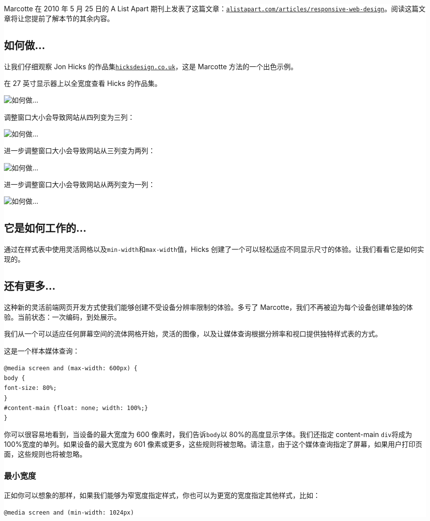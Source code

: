Marcotte 在 2010 年 5 月 25 日的 A List Apart 期刊上发表了这篇文章：[`alistapart.com/articles/responsive-web-design`](http://alistapart.com/articles/responsive-web-design)。阅读这篇文章将让您提前了解本节的其余内容。

## 如何做...

让我们仔细观察 Jon Hicks 的作品集[`hicksdesign.co.uk`](http://hicksdesign.co.uk)，这是 Marcotte 方法的一个出色示例。

在 27 英寸显示器上以全宽度查看 Hicks 的作品集。

![如何做...](img/1048_04_03.jpg)

调整窗口大小会导致网站从四列变为三列：

![如何做...](img/1048_04_04.jpg)

进一步调整窗口大小会导致网站从三列变为两列：

![如何做...](img/1048_04_05.jpg)

进一步调整窗口大小会导致网站从两列变为一列：

![如何做...](img/1048_04_06.jpg)

## 它是如何工作的...

通过在样式表中使用灵活网格以及`min-width`和`max-width`值，Hicks 创建了一个可以轻松适应不同显示尺寸的体验。让我们看看它是如何实现的。

## 还有更多...

这种新的灵活前端网页开发方式使我们能够创建不受设备分辨率限制的体验。多亏了 Marcotte，我们不再被迫为每个设备创建单独的体验。当前状态：一次编码，到处展示。

我们从一个可以适应任何屏幕空间的流体网格开始，灵活的图像，以及让媒体查询根据分辨率和视口提供独特样式表的方式。

这是一个样本媒体查询：

```html
@media screen and (max-width: 600px) {
body {
font-size: 80%;
}
#content-main {float: none; width: 100%;}
}

```

你可以很容易地看到，当设备的最大宽度为 600 像素时，我们告诉`body`以 80%的高度显示字体。我们还指定 content-main `div`将成为 100%宽度的单列。如果设备的最大宽度为 601 像素或更多，这些规则将被忽略。请注意，由于这个媒体查询指定了屏幕，如果用户打印页面，这些规则也将被忽略。

### 最小宽度

正如你可以想象的那样，如果我们能够为窄宽度指定样式，你也可以为更宽的宽度指定其他样式，比如：

```html
@media screen and (min-width: 1024px)

```
